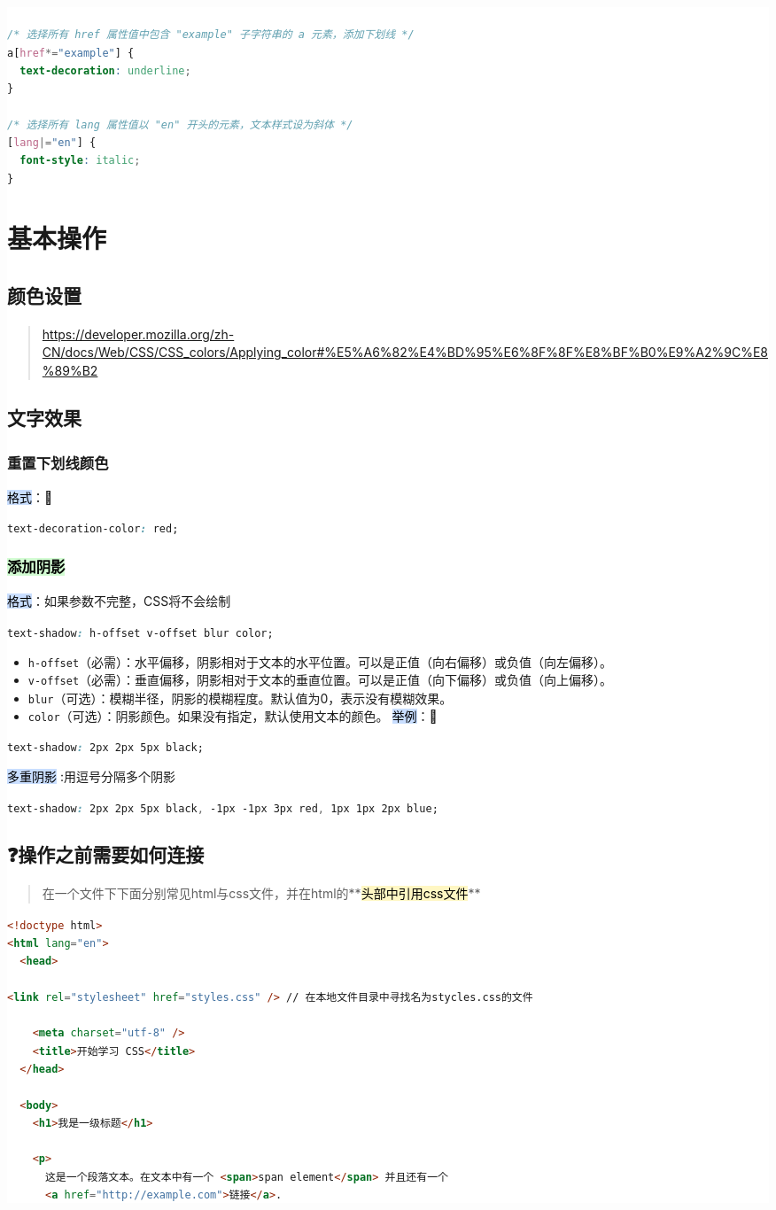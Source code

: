 ```css

/* 选择所有 href 属性值中包含 "example" 子字符串的 a 元素，添加下划线 */
a[href*="example"] {
  text-decoration: underline;
}

/* 选择所有 lang 属性值以 "en" 开头的元素，文本样式设为斜体 */
[lang|="en"] {
  font-style: italic;
}

```
# 基本操作
## 颜色设置
>https://developer.mozilla.org/zh-CN/docs/Web/CSS/CSS_colors/Applying_color#%E5%A6%82%E4%BD%95%E6%8F%8F%E8%BF%B0%E9%A2%9C%E8%89%B2
## 文字效果
### 重置下划线颜色
<mark style="background: #ADCCFFA6;">格式</mark>：🌰
```css
text-decoration-color: red;
```
### <mark style="background: #BBFABBA6;">添加阴影</mark>
<mark style="background: #ADCCFFA6;">格式</mark>：如果参数不完整，CSS将不会绘制
```css
text-shadow: h-offset v-offset blur color;
```
- `h-offset`（必需）：水平偏移，阴影相对于文本的水平位置。可以是正值（向右偏移）或负值（向左偏移）。
- `v-offset`（必需）：垂直偏移，阴影相对于文本的垂直位置。可以是正值（向下偏移）或负值（向上偏移）。
- `blur`（可选）：模糊半径，阴影的模糊程度。默认值为0，表示没有模糊效果。
- `color`（可选）：阴影颜色。如果没有指定，默认使用文本的颜色。
<mark style="background: #ADCCFFA6;">举例</mark>：🌰
```css
text-shadow: 2px 2px 5px black;
```
<mark style="background: #ADCCFFA6;">多重阴影</mark> :用逗号分隔多个阴影
```css
text-shadow: 2px 2px 5px black, -1px -1px 3px red, 1px 1px 2px blue;
```

## ❓操作之前需要如何连接
>在一个文件下下面分别常见html与css文件，并在html的**<mark style="background: #FFF3A3A6;">头部中引用css文件</mark>**
```html
<!doctype html>
<html lang="en">
  <head>
  
<link rel="stylesheet" href="styles.css" /> // 在本地文件目录中寻找名为stycles.css的文件

    <meta charset="utf-8" />
    <title>开始学习 CSS</title>
  </head>

  <body>
    <h1>我是一级标题</h1>

    <p>
      这是一个段落文本。在文本中有一个 <span>span element</span> 并且还有一个
      <a href="http://example.com">链接</a>.
```